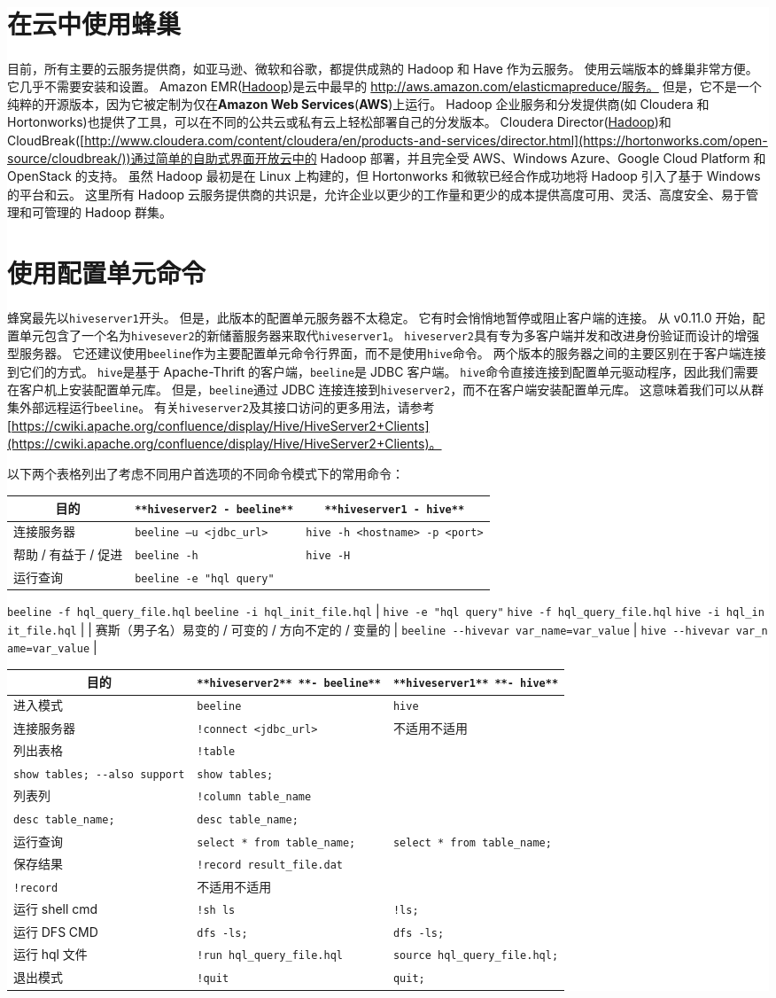 # 在云中使用蜂巢

目前，所有主要的云服务提供商，如亚马逊、微软和谷歌，都提供成熟的 Hadoop 和 Have 作为云服务。 使用云端版本的蜂巢非常方便。 它几乎不需要安装和设置。 Amazon EMR([Hadoop](http://aws.amazon.com/elasticmapreduce/))是云中最早的 http://aws.amazon.com/elasticmapreduce/服务。 但是，它不是一个纯粹的开源版本，因为它被定制为仅在**Amazon Web Services**(**AWS**)上运行。 Hadoop 企业服务和分发提供商(如 Cloudera 和 Hortonworks)也提供了工具，可以在不同的公共云或私有云上轻松部署自己的分发版本。 Cloudera Director([Hadoop](http://www.cloudera.com/content/cloudera/en/products-and-services/director.html))和 CloudBreak([http://www.cloudera.com/content/cloudera/en/products-and-services/director.html](https://hortonworks.com/open-source/cloudbreak/))通过简单的自助式界面开放云中的 Hadoop 部署，并且完全受 AWS、Windows Azure、Google Cloud Platform 和 OpenStack 的支持。 虽然 Hadoop 最初是在 Linux 上构建的，但 Hortonworks 和微软已经合作成功地将 Hadoop 引入了基于 Windows 的平台和云。 这里所有 Hadoop 云服务提供商的共识是，允许企业以更少的工作量和更少的成本提供高度可用、灵活、高度安全、易于管理和可管理的 Hadoop 群集。

# 使用配置单元命令

蜂窝最先以`hiveserver1`开头。 但是，此版本的配置单元服务器不太稳定。 它有时会悄悄地暂停或阻止客户端的连接。 从 v0.11.0 开始，配置单元包含了一个名为`hivesever2`的新储蓄服务器来取代`hiveserver1`。 `hiveserver2`具有专为多客户端并发和改进身份验证而设计的增强型服务器。 它还建议使用`beeline`作为主要配置单元命令行界面，而不是使用`hive`命令。 两个版本的服务器之间的主要区别在于客户端连接到它们的方式。 `hive`是基于 Apache-Thrift 的客户端，`beeline`是 JDBC 客户端。 `hive`命令直接连接到配置单元驱动程序，因此我们需要在客户机上安装配置单元库。 但是，`beeline`通过 JDBC 连接连接到`hiveserver2`，而不在客户端安装配置单元库。 这意味着我们可以从群集外部远程运行`beeline`。 有关`hiveserver2`及其接口访问的更多用法，请参考[https://cwiki.apache.org/confluence/display/Hive/HiveServer2+Clients](https://cwiki.apache.org/confluence/display/Hive/HiveServer2+Clients)。

以下两个表格列出了考虑不同用户首选项的不同命令模式下的常用命令：

| **目的** | `**hiveserver2 - beeline**` | `**hiveserver1 - hive**` |
| --- | --- | --- |
| 连接服务器 | `beeline –u <jdbc_url>` | `hive -h <hostname> -p <port>` |
| 帮助 / 有益于 / 促进 | `beeline -h` | `hive -H` |
| 运行查询 | `beeline -e "hql query"`
`beeline -f hql_query_file.hql`
`beeline -i hql_init_file.hql` | `hive -e "hql query"`
`hive -f hql_query_file.hql`
`hive -i hql_init_file.hql` |
| 赛斯（男子名）易变的 / 可变的 / 方向不定的 / 变量的 | `beeline --hivevar var_name=var_value` | `hive --hivevar var_name=var_value` |

| **目的** | `**hiveserver2** **- beeline**` | `**hiveserver1** **- hive**` |
| --- | --- | --- |
| 进入模式 | `beeline` | `hive` |
| 连接服务器 | `!connect <jdbc_url>` | 不适用不适用 |
| 列出表格 | `!table`
`show tables; --also support` | `show tables;` |
| 列表列 | `!column table_name`
`desc table_name;` | `desc table_name;` |
| 运行查询 | `select * from table_name;` | `select * from table_name;` |
| 保存结果 | `!record result_file.dat`
`!record` | 不适用不适用 |
| 运行 shell cmd | `!sh ls` | `!ls;` |
| 运行 DFS CMD | `dfs -ls;` | `dfs -ls;` |
| 运行 hql 文件 | `!run hql_query_file.hql` | `source hql_query_file.hql;` |
| 退出模式 | `!quit` | `quit;` |
